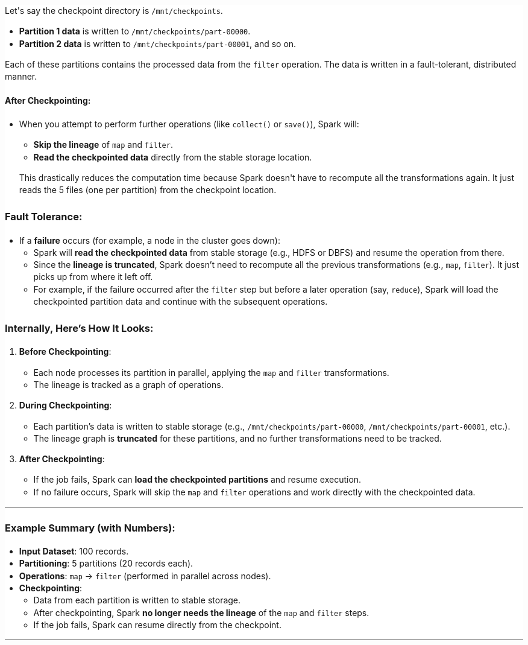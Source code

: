    Let's say the checkpoint directory is `/mnt/checkpoints`.

   - **Partition 1 data** is written to `/mnt/checkpoints/part-00000`.
   - **Partition 2 data** is written to `/mnt/checkpoints/part-00001`, and so on.

   Each of these partitions contains the processed data from the `filter` operation. The data is written in a fault-tolerant, distributed manner.

#### After Checkpointing:
- When you attempt to perform further operations (like `collect()` or `save()`), Spark will:
  - **Skip the lineage** of `map` and `filter`.
  - **Read the checkpointed data** directly from the stable storage location.
  
  This drastically reduces the computation time because Spark doesn't have to recompute all the transformations again. It just reads the 5 files (one per partition) from the checkpoint location.

### Fault Tolerance:
- If a **failure** occurs (for example, a node in the cluster goes down):
  - Spark will **read the checkpointed data** from stable storage (e.g., HDFS or DBFS) and resume the operation from there.
  - Since the **lineage is truncated**, Spark doesn’t need to recompute all the previous transformations (e.g., `map`, `filter`). It just picks up from where it left off.
  - For example, if the failure occurred after the `filter` step but before a later operation (say, `reduce`), Spark will load the checkpointed partition data and continue with the subsequent operations.

### Internally, Here’s How It Looks:
1. **Before Checkpointing**:
   - Each node processes its partition in parallel, applying the `map` and `filter` transformations.
   - The lineage is tracked as a graph of operations.

2. **During Checkpointing**:
   - Each partition’s data is written to stable storage (e.g., `/mnt/checkpoints/part-00000`, `/mnt/checkpoints/part-00001`, etc.).
   - The lineage graph is **truncated** for these partitions, and no further transformations need to be tracked.

3. **After Checkpointing**:
   - If the job fails, Spark can **load the checkpointed partitions** and resume execution.
   - If no failure occurs, Spark will skip the `map` and `filter` operations and work directly with the checkpointed data.

---

### Example Summary (with Numbers):

- **Input Dataset**: 100 records.
- **Partitioning**: 5 partitions (20 records each).
- **Operations**: `map` -> `filter` (performed in parallel across nodes).
- **Checkpointing**:
  - Data from each partition is written to stable storage.
  - After checkpointing, Spark **no longer needs the lineage** of the `map` and `filter` steps.
  - If the job fails, Spark can resume directly from the checkpoint.

---